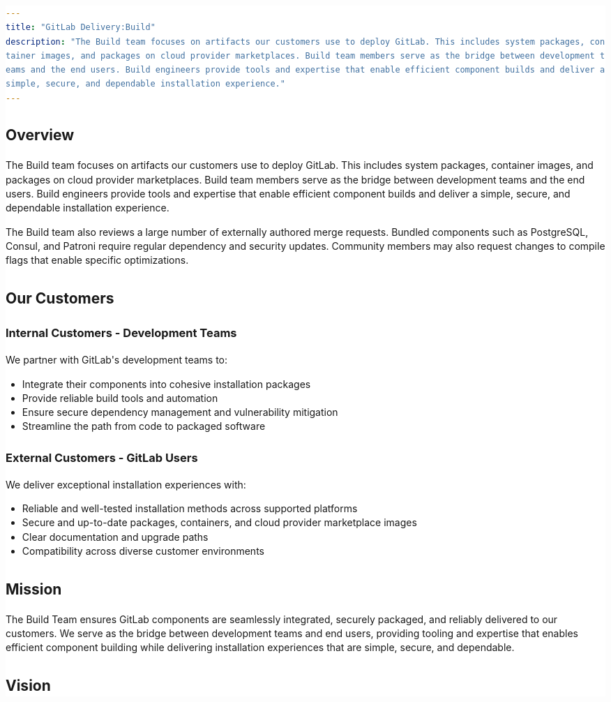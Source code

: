 ```yaml
---
title: "GitLab Delivery:Build"
description: "The Build team focuses on artifacts our customers use to deploy GitLab. This includes system packages, container images, and packages on cloud provider marketplaces. Build team members serve as the bridge between development teams and the end users. Build engineers provide tools and expertise that enable efficient component builds and deliver a simple, secure, and dependable installation experience."
---
```


## Overview

The Build team focuses on artifacts our customers use to deploy GitLab. This includes system packages, container images, and packages on cloud provider marketplaces. Build team members serve as the bridge between development teams and the end users. Build engineers provide tools and expertise that enable efficient component builds and deliver a simple, secure, and dependable installation experience.

The Build team also reviews a large number of externally authored merge requests. Bundled components such as PostgreSQL, Consul, and Patroni require regular dependency and security updates. Community members may also request changes to compile flags that enable specific optimizations.

## Our Customers

### Internal Customers - Development Teams

We partner with GitLab's development teams to:

- Integrate their components into cohesive installation packages
- Provide reliable build tools and automation
- Ensure secure dependency management and vulnerability mitigation
- Streamline the path from code to packaged software

### External Customers - GitLab Users

We deliver exceptional installation experiences with:

- Reliable and well-tested installation methods across supported platforms
- Secure and up-to-date packages, containers, and cloud provider marketplace images
- Clear documentation and upgrade paths
- Compatibility across diverse customer environments

## Mission

The Build Team ensures GitLab components are seamlessly integrated, securely packaged, and reliably delivered to our customers. We serve as the bridge between development teams and end users, providing tooling and expertise that enables efficient component building while delivering installation experiences that are simple, secure, and dependable.

## Vision
